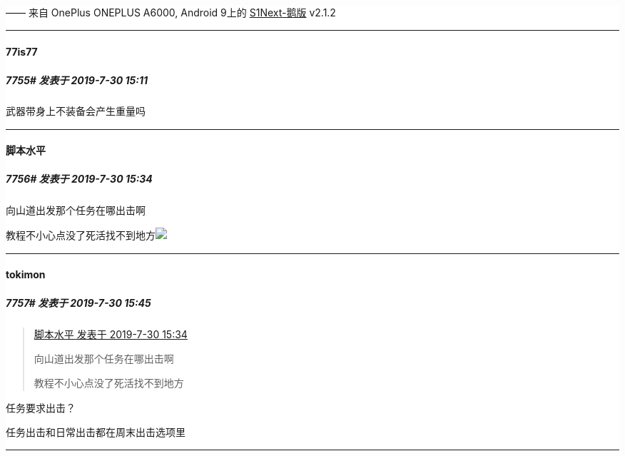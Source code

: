—— 来自 OnePlus ONEPLUS A6000, Android 9上的 [S1Next-鹅版](https://github.com/ykrank/S1-Next/releases) v2.1.2







-----

####  77is77  
##### 7755#       发表于 2019-7-30 15:11




武器带身上不装备会产生重量吗







-----

####  脚本水平  
##### 7756#       发表于 2019-7-30 15:34




向山道出发那个任务在哪出击啊

教程不小心点没了死活找不到地方<img src="https://static.saraba1st.com/image/smiley/face2017/001.png" referrerpolicy="no-referrer">







-----

####  tokimon  
##### 7757#       发表于 2019-7-30 15:45



<blockquote><a href="httphttps://bbs.saraba1st.com/2b/forum.php?mod=redirect&amp;goto=findpost&amp;pid=44721902&amp;ptid=1810654" target="_blank">脚本水平 发表于 2019-7-30 15:34</a>

向山道出发那个任务在哪出击啊


教程不小心点没了死活找不到地方</blockquote>
任务要求出击？

任务出击和日常出击都在周末出击选项里







-----
